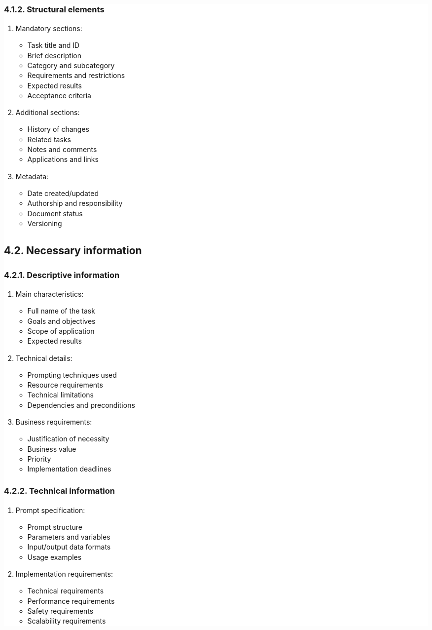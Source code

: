 ### 4.1.2. Structural elements
1. Mandatory sections:
   - Task title and ID
   - Brief description
   - Category and subcategory
   - Requirements and restrictions
   - Expected results
   - Acceptance criteria

2. Additional sections:
   - History of changes
   - Related tasks
   - Notes and comments
   - Applications and links

3. Metadata:
   - Date created/updated
   - Authorship and responsibility
   - Document status
   - Versioning

## 4.2. Necessary information

### 4.2.1. Descriptive information
1. Main characteristics:
   - Full name of the task
   - Goals and objectives
   - Scope of application
   - Expected results

2. Technical details:
   - Prompting techniques used
   - Resource requirements
   - Technical limitations
   - Dependencies and preconditions

3. Business requirements:
   - Justification of necessity
   - Business value
   - Priority
   - Implementation deadlines

### 4.2.2. Technical information
1. Prompt specification:
   - Prompt structure
   - Parameters and variables
   - Input/output data formats
   - Usage examples

2. Implementation requirements:
   - Technical requirements
   - Performance requirements
   - Safety requirements
   - Scalability requirements

